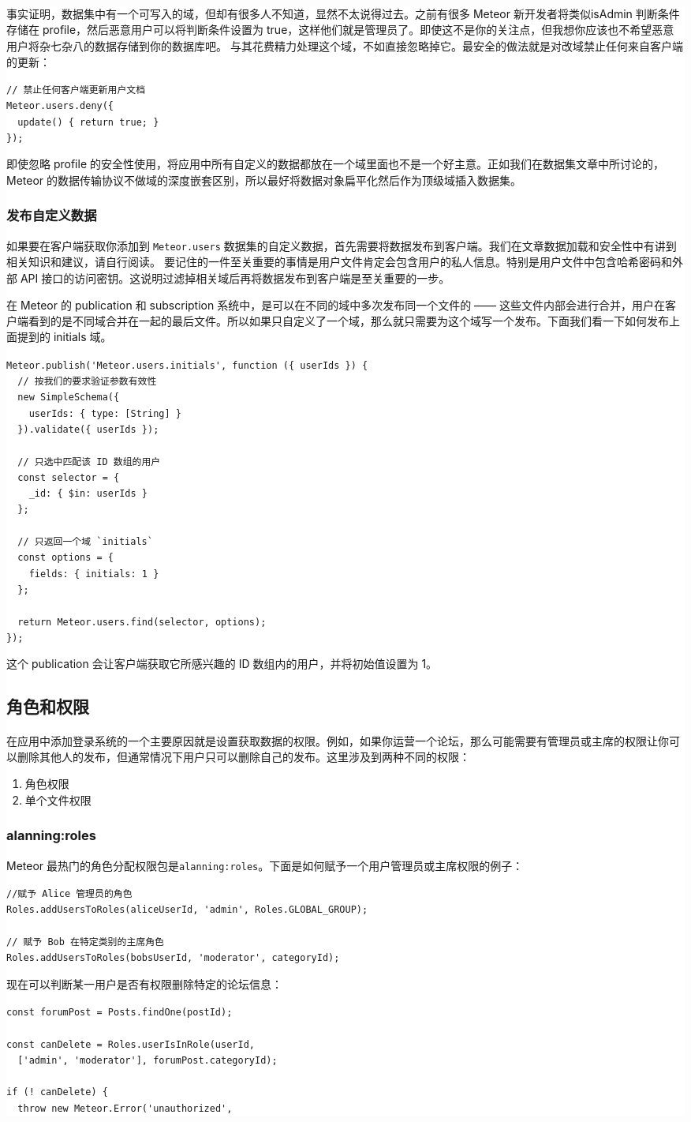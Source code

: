 事实证明，数据集中有一个可写入的域，但却有很多人不知道，显然不太说得过去。之前有很多 Meteor 新开发者将类似isAdmin 判断条件存储在 profile，然后恶意用户可以将判断条件设置为 true，这样他们就是管理员了。即使这不是你的关注点，但我想你应该也不希望恶意用户将杂七杂八的数据存储到你的数据库吧。
与其花费精力处理这个域，不如直接忽略掉它。最安全的做法就是对改域禁止任何来自客户端的更新：
```
// 禁止任何客户端更新用户文档
Meteor.users.deny({
  update() { return true; }
});
```
即使忽略 profile 的安全性使用，将应用中所有自定义的数据都放在一个域里面也不是一个好主意。正如我们在数据集文章中所讨论的，Meteor 的数据传输协议不做域的深度嵌套区别，所以最好将数据对象扁平化然后作为顶级域插入数据集。

### 发布自定义数据
如果要在客户端获取你添加到 `Meteor.users` 数据集的自定义数据，首先需要将数据发布到客户端。我们在文章数据加载和安全性中有讲到相关知识和建议，请自行阅读。
要记住的一件至关重要的事情是用户文件肯定会包含用户的私人信息。特别是用户文件中包含哈希密码和外部 API 接口的访问密钥。这说明过滤掉相关域后再将数据发布到客户端是至关重要的一步。

在 Meteor 的 publication 和 subscription 系统中，是可以在不同的域中多次发布同一个文件的 —— 这些文件内部会进行合并，用户在客户端看到的是不同域合并在一起的最后文件。所以如果只自定义了一个域，那么就只需要为这个域写一个发布。下面我们看一下如何发布上面提到的 initials 域。
```
Meteor.publish('Meteor.users.initials', function ({ userIds }) {
  // 按我们的要求验证参数有效性
  new SimpleSchema({
    userIds: { type: [String] }
  }).validate({ userIds });

  // 只选中匹配该 ID 数组的用户
  const selector = {
    _id: { $in: userIds }
  };

  // 只返回一个域 `initials`
  const options = {
    fields: { initials: 1 }
  };

  return Meteor.users.find(selector, options);
});
```
这个 publication 会让客户端获取它所感兴趣的 ID 数组内的用户，并将初始值设置为 1。

## 角色和权限
在应用中添加登录系统的一个主要原因就是设置获取数据的权限。例如，如果你运营一个论坛，那么可能需要有管理员或主席的权限让你可以删除其他人的发布，但通常情况下用户只可以删除自己的发布。这里涉及到两种不同的权限：

1. 角色权限
2. 单个文件权限

### alanning:roles
Meteor 最热门的角色分配权限包是`alanning:roles`。下面是如何赋予一个用户管理员或主席权限的例子：
```
//赋予 Alice 管理员的角色 
Roles.addUsersToRoles(aliceUserId, 'admin', Roles.GLOBAL_GROUP);

// 赋予 Bob 在特定类别的主席角色
Roles.addUsersToRoles(bobsUserId, 'moderator', categoryId);
```
现在可以判断某一用户是否有权限删除特定的论坛信息：
```
const forumPost = Posts.findOne(postId);

const canDelete = Roles.userIsInRole(userId,
  ['admin', 'moderator'], forumPost.categoryId);

if (! canDelete) {
  throw new Meteor.Error('unauthorized',
```